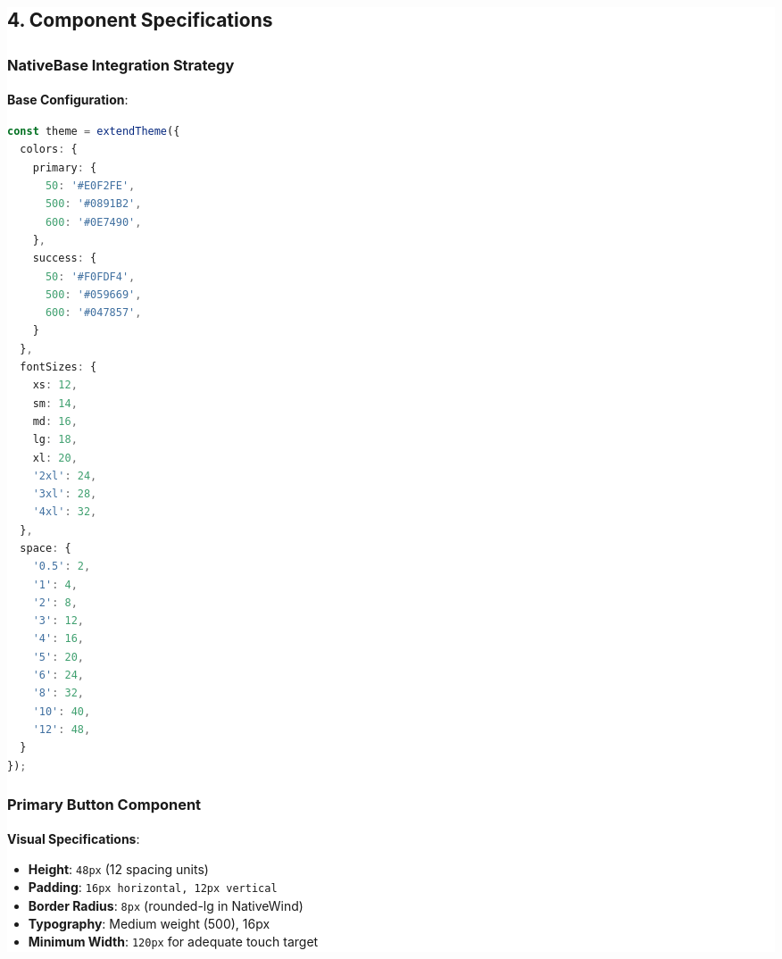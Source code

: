 
## 4. Component Specifications

### NativeBase Integration Strategy

**Base Configuration**:
```typescript
const theme = extendTheme({
  colors: {
    primary: {
      50: '#E0F2FE',
      500: '#0891B2',
      600: '#0E7490',
    },
    success: {
      50: '#F0FDF4',
      500: '#059669',
      600: '#047857',
    }
  },
  fontSizes: {
    xs: 12,
    sm: 14,
    md: 16,
    lg: 18,
    xl: 20,
    '2xl': 24,
    '3xl': 28,
    '4xl': 32,
  },
  space: {
    '0.5': 2,
    '1': 4,
    '2': 8,
    '3': 12,
    '4': 16,
    '5': 20,
    '6': 24,
    '8': 32,
    '10': 40,
    '12': 48,
  }
});
```

### Primary Button Component

**Visual Specifications**:
- **Height**: `48px` (12 spacing units)
- **Padding**: `16px horizontal, 12px vertical`
- **Border Radius**: `8px` (rounded-lg in NativeWind)
- **Typography**: Medium weight (500), 16px
- **Minimum Width**: `120px` for adequate touch target
